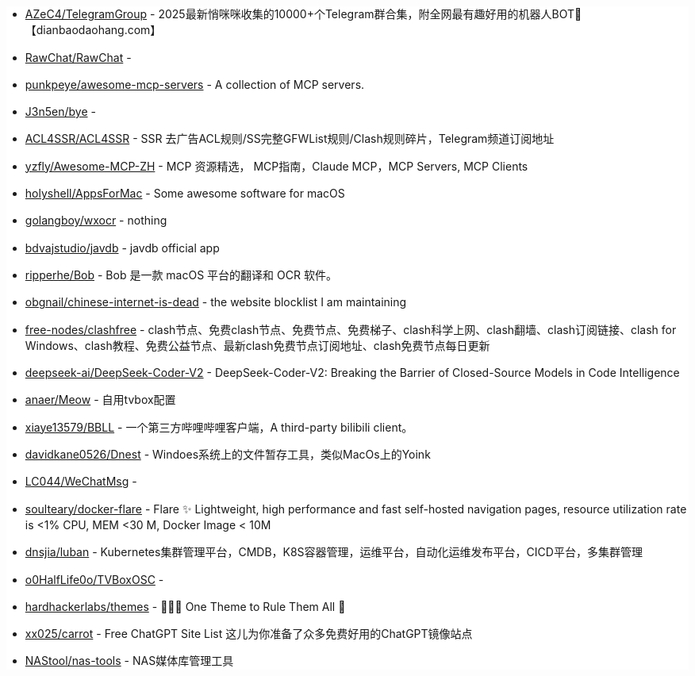 *   [AZeC4/TelegramGroup](https://github.com/AZeC4/TelegramGroup) - 2025最新悄咪咪收集的10000+个Telegram群合集，附全网最有趣好用的机器人BOT🤖【dianbaodaohang.com】

*   [RawChat/RawChat](https://github.com/RawChat/RawChat) -

*   [punkpeye/awesome-mcp-servers](https://github.com/punkpeye/awesome-mcp-servers) - A collection of MCP servers.

*   [J3n5en/bye](https://github.com/J3n5en/bye) -

*   [ACL4SSR/ACL4SSR](https://github.com/ACL4SSR/ACL4SSR) - SSR 去广告ACL规则/SS完整GFWList规则/Clash规则碎片，Telegram频道订阅地址

*   [yzfly/Awesome-MCP-ZH](https://github.com/yzfly/Awesome-MCP-ZH) - MCP 资源精选， MCP指南，Claude MCP，MCP Servers, MCP Clients

*   [holyshell/AppsForMac](https://github.com/holyshell/AppsForMac) - Some awesome software for macOS

*   [golangboy/wxocr](https://github.com/golangboy/wxocr) - nothing

*   [bdvajstudio/javdb](https://github.com/bdvajstudio/javdb) - javdb official app

*   [ripperhe/Bob](https://github.com/ripperhe/Bob) - Bob 是一款 macOS 平台的翻译和 OCR 软件。

*   [obgnail/chinese-internet-is-dead](https://github.com/obgnail/chinese-internet-is-dead) - the website blocklist I am maintaining

*   [free-nodes/clashfree](https://github.com/free-nodes/clashfree) - clash节点、免费clash节点、免费节点、免费梯子、clash科学上网、clash翻墙、clash订阅链接、clash for Windows、clash教程、免费公益节点、最新clash免费节点订阅地址、clash免费节点每日更新

*   [deepseek-ai/DeepSeek-Coder-V2](https://github.com/deepseek-ai/DeepSeek-Coder-V2) - DeepSeek-Coder-V2: Breaking the Barrier of Closed-Source Models in Code Intelligence

*   [anaer/Meow](https://github.com/anaer/Meow) - 自用tvbox配置

*   [xiaye13579/BBLL](https://github.com/xiaye13579/BBLL) - 一个第三方哔哩哔哩客户端，A third-party bilibili client。

*   [davidkane0526/Dnest](https://github.com/davidkane0526/Dnest) - Windoes系统上的文件暂存工具，类似MacOs上的Yoink

*   [LC044/WeChatMsg](https://github.com/LC044/WeChatMsg) -

*   [soulteary/docker-flare](https://github.com/soulteary/docker-flare) - Flare ✨ Lightweight, high performance and fast self-hosted navigation pages, resource utilization rate is <1% CPU, MEM <30 M, Docker Image < 10M

*   [dnsjia/luban](https://github.com/dnsjia/luban) - Kubernetes集群管理平台，CMDB，K8S容器管理，运维平台，自动化运维发布平台，CICD平台，多集群管理

*   [o0HalfLife0o/TVBoxOSC](https://github.com/o0HalfLife0o/TVBoxOSC) -

*   [hardhackerlabs/themes](https://github.com/hardhackerlabs/themes) - 🧑🏾‍🚀 One Theme to Rule Them All 🌈

*   [xx025/carrot](https://github.com/xx025/carrot) - Free ChatGPT Site List 这儿为你准备了众多免费好用的ChatGPT镜像站点

*   [NAStool/nas-tools](https://github.com/NAStool/nas-tools) - NAS媒体库管理工具
